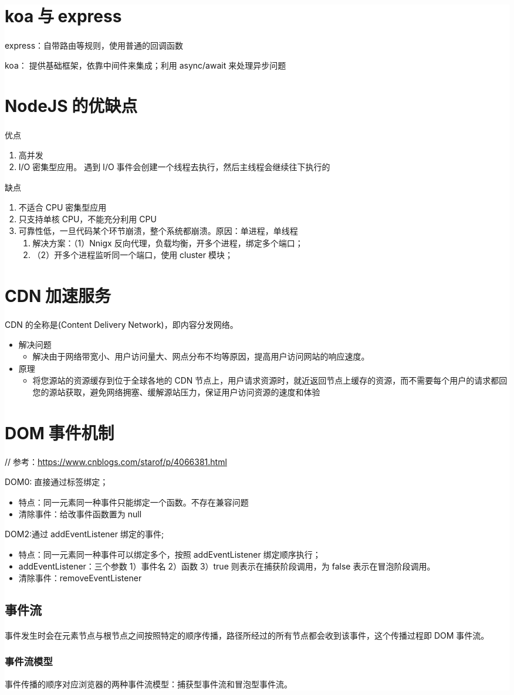 # koa 与 express

express：自带路由等规则，使用普通的回调函数

koa： 提供基础框架，依靠中间件来集成；利用 async/await 来处理异步问题

# NodeJS 的优缺点

优点

1. 高并发
2. I/O 密集型应用。 遇到 I/O 事件会创建一个线程去执行，然后主线程会继续往下执行的

缺点

1. 不适合 CPU 密集型应用
2. 只支持单核 CPU，不能充分利用 CPU
3. 可靠性低，一旦代码某个环节崩溃，整个系统都崩溃。原因：单进程，单线程
   1. 解决方案：（1）Nnigx 反向代理，负载均衡，开多个进程，绑定多个端口；
   2. （2）开多个进程监听同一个端口，使用 cluster 模块；

# CDN 加速服务

CDN 的全称是(Content Delivery Network)，即内容分发网络。

- 解决问题
  - 解决由于网络带宽小、用户访问量大、网点分布不均等原因，提高用户访问网站的响应速度。
- 原理
  - 将您源站的资源缓存到位于全球各地的 CDN 节点上，用户请求资源时，就近返回节点上缓存的资源，而不需要每个用户的请求都回您的源站获取，避免网络拥塞、缓解源站压力，保证用户访问资源的速度和体验

# DOM 事件机制

// 参考：https://www.cnblogs.com/starof/p/4066381.html

DOM0: 直接通过标签绑定；

- 特点：同一元素同一种事件只能绑定一个函数。不存在兼容问题
- 清除事件：给改事件函数置为 null

DOM2:通过 addEventListener 绑定的事件;

- 特点：同一元素同一种事件可以绑定多个，按照 addEventListener 绑定顺序执行；
- addEventListener：三个参数 1）事件名 2）函数 3）true 则表示在捕获阶段调用，为 false 表示在冒泡阶段调用。
- 清除事件：removeEventListener

## 事件流

事件发生时会在元素节点与根节点之间按照特定的顺序传播，路径所经过的所有节点都会收到该事件，这个传播过程即 DOM 事件流。

### 事件流模型

事件传播的顺序对应浏览器的两种事件流模型：捕获型事件流和冒泡型事件流。
